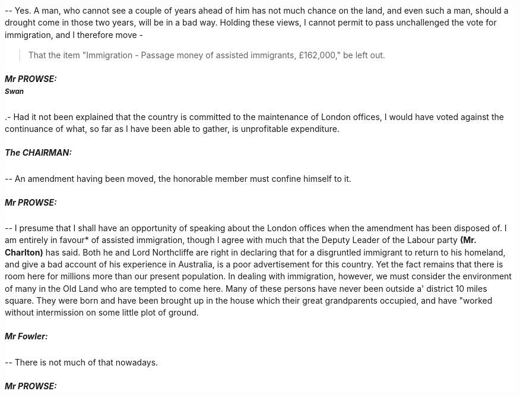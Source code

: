 -- Yes. A man, who cannot see a couple of years ahead of him has not much chance on the land, and even such a man, should a drought come in those two years, will be in a bad way. Holding these views, I cannot permit to pass unchallenged the vote for immigration, and I therefore move - 

  >That the item "Immigration - Passage money of assisted immigrants, £162,000," be left out. 

##### Mr PROWSE:<br><small class="text-muted">Swan</small>

.- Had it not been explained that the country is committed to the maintenance of London offices, I would have voted against the continuance of what, so far as I have been able to gather, is unprofitable expenditure. 

##### The CHAIRMAN:

-- An amendment having been moved, the honorable member must confine himself to it. 

##### Mr PROWSE:

-- I presume that I shall have an opportunity of speaking about the London offices when the amendment has been disposed of. I am entirely in favour* of assisted immigration, though I agree with much that the  Deputy  Leader of the Labour party  **(Mr. Charlton)**  has said. Both he and Lord Northcliffe are right in declaring that for a disgruntled immigrant to return to his homeland, and give a bad account of his experience in Australia, is a poor advertisement for this country. Yet the fact remains that there is room here for millions more than our present population. In dealing with immigration, however, we must consider the environment of many in the Old Land who are tempted to come here. Many of these persons have never been outside a' district 10 miles square. They were born and have been brought up in the house which their great grandparents occupied, and have "worked without intermission on some little plot of ground. 

##### Mr Fowler:

--  There is not much of that nowadays. 

##### Mr PROWSE:
